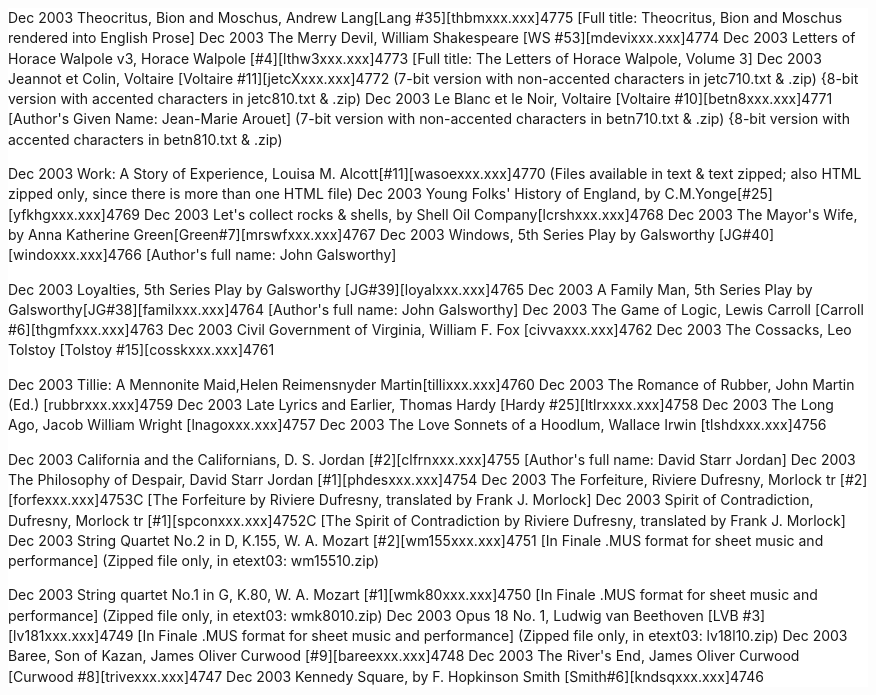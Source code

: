 Dec 2003 Theocritus, Bion and Moschus, Andrew Lang[Lang #35][thbmxxx.xxx]4775
[Full title: Theocritus, Bion and Moschus rendered into English Prose]
Dec 2003 The Merry Devil, William Shakespeare      [WS #53][mdevixxx.xxx]4774
Dec 2003 Letters of Horace Walpole v3, Horace Walpole  [#4][lthw3xxx.xxx]4773
[Full title:  The Letters of Horace Walpole, Volume 3]
Dec 2003 Jeannot et Colin, Voltaire          [Voltaire #11][jetcXxxx.xxx]4772
(7-bit version with non-accented characters in jetc710.txt & .zip)
{8-bit version with accented characters in jetc810.txt & .zip)
Dec 2003 Le Blanc et le Noir, Voltaire       [Voltaire #10][betn8xxx.xxx]4771
[Author's Given Name:  Jean-Marie Arouet]
(7-bit version with non-accented characters in betn710.txt & .zip)
{8-bit version with accented characters in betn810.txt & .zip)

Dec 2003 Work: A Story of Experience, Louisa M. Alcott[#11][wasoexxx.xxx]4770
(Files available in text & text zipped; also HTML zipped only, since there is
  more than one HTML file)
Dec 2003 Young Folks' History of England, by C.M.Yonge[#25][yfkhgxxx.xxx]4769
Dec 2003 Let's collect rocks & shells, by Shell Oil Company[lcrshxxx.xxx]4768
Dec 2003 The Mayor's Wife, by Anna Katherine Green[Green#7][mrswfxxx.xxx]4767
Dec 2003 Windows, 5th Series Play by Galsworthy     [JG#40][windoxxx.xxx]4766
[Author's full name:  John Galsworthy]

Dec 2003 Loyalties, 5th Series Play by Galsworthy   [JG#39][loyalxxx.xxx]4765
Dec 2003 A Family Man, 5th Series Play by Galsworthy[JG#38][familxxx.xxx]4764
[Author's full name:  John Galsworthy]
Dec 2003 The Game of Logic, Lewis Carroll      [Carroll #6][thgmfxxx.xxx]4763
Dec 2003 Civil Government of Virginia, William F. Fox      [civvaxxx.xxx]4762
Dec 2003 The Cossacks, Leo Tolstoy            [Tolstoy #15][cosskxxx.xxx]4761

Dec 2003 Tillie: A Mennonite Maid,Helen Reimensnyder Martin[tillixxx.xxx]4760
Dec 2003 The Romance of Rubber, John Martin (Ed.)          [rubbrxxx.xxx]4759
Dec 2003 Late Lyrics and Earlier, Thomas Hardy  [Hardy #25][ltlrxxxx.xxx]4758
Dec 2003 The Long Ago, Jacob William Wright                [lnagoxxx.xxx]4757
Dec 2003 The Love Sonnets of a Hoodlum, Wallace Irwin      [tlshdxxx.xxx]4756

Dec 2003 California and the Californians, D. S. Jordan [#2][clfrnxxx.xxx]4755
[Author's full name:  David Starr Jordan]
Dec 2003 The Philosophy of Despair, David Starr Jordan [#1][phdesxxx.xxx]4754
Dec 2003 The Forfeiture, Riviere Dufresny, Morlock tr  [#2][forfexxx.xxx]4753C
[The Forfeiture by Riviere Dufresny, translated by Frank J. Morlock]
Dec 2003 Spirit of Contradiction, Dufresny, Morlock tr [#1][spconxxx.xxx]4752C
[The Spirit of Contradiction by Riviere Dufresny, translated
   by Frank J. Morlock]
Dec 2003 String Quartet No.2 in D, K.155, W. A. Mozart [#2][wm155xxx.xxx]4751
[In Finale .MUS format for sheet music and performance]
(Zipped file only, in etext03: wm15510.zip)

Dec 2003 String quartet No.1 in G, K.80, W. A. Mozart  [#1][wmk80xxx.xxx]4750
[In Finale .MUS format for sheet music and performance]
(Zipped file only, in etext03: wmk8010.zip)
Dec 2003 Opus 18 No. 1, Ludwig van Beethoven       [LVB #3][lv181xxx.xxx]4749
[In Finale .MUS format for sheet music and performance]
(Zipped file only, in etext03: lv18l10.zip)
Dec 2003 Baree, Son of Kazan, James Oliver Curwood     [#9][bareexxx.xxx]4748
Dec 2003 The River's End, James Oliver Curwood [Curwood #8][trivexxx.xxx]4747
Dec 2003 Kennedy Square, by F. Hopkinson Smith    [Smith#6][kndsqxxx.xxx]4746
